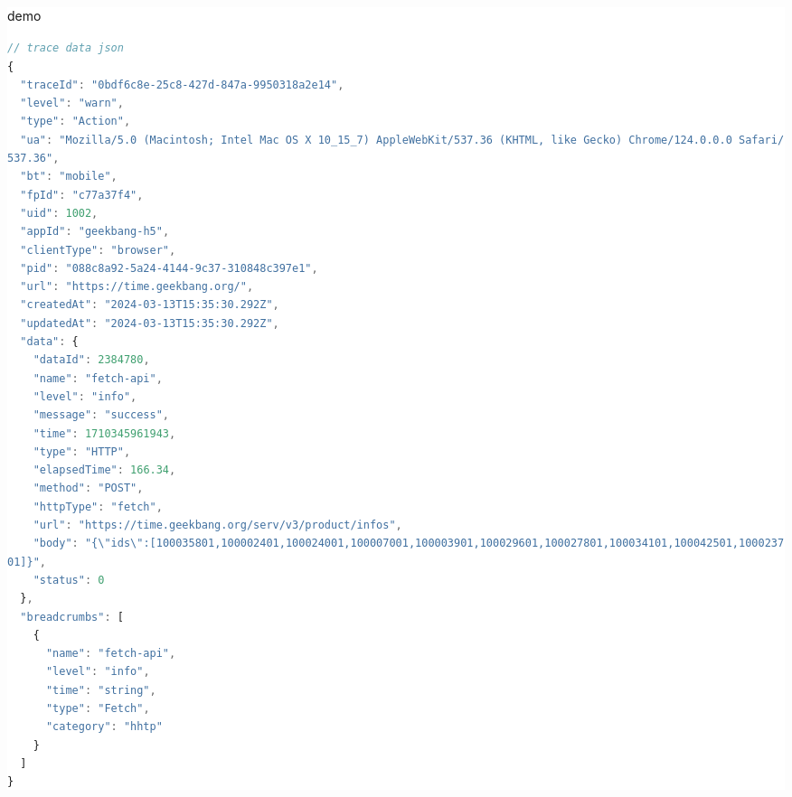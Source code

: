 demo

```ts
// trace data json
{
  "traceId": "0bdf6c8e-25c8-427d-847a-9950318a2e14",
  "level": "warn",
  "type": "Action",
  "ua": "Mozilla/5.0 (Macintosh; Intel Mac OS X 10_15_7) AppleWebKit/537.36 (KHTML, like Gecko) Chrome/124.0.0.0 Safari/537.36",
  "bt": "mobile",
  "fpId": "c77a37f4",
  "uid": 1002,
  "appId": "geekbang-h5",
  "clientType": "browser",
  "pid": "088c8a92-5a24-4144-9c37-310848c397e1",
  "url": "https://time.geekbang.org/",
  "createdAt": "2024-03-13T15:35:30.292Z",
  "updatedAt": "2024-03-13T15:35:30.292Z",
  "data": {
    "dataId": 2384780,
    "name": "fetch-api",
    "level": "info",
    "message": "success",
    "time": 1710345961943,
    "type": "HTTP",
    "elapsedTime": 166.34,
    "method": "POST",
    "httpType": "fetch",
    "url": "https://time.geekbang.org/serv/v3/product/infos",
    "body": "{\"ids\":[100035801,100002401,100024001,100007001,100003901,100029601,100027801,100034101,100042501,100023701]}",
    "status": 0
  },
  "breadcrumbs": [
    {
      "name": "fetch-api",
      "level": "info",
      "time": "string",
      "type": "Fetch",
      "category": "hhtp"
    }
  ]
}

```

